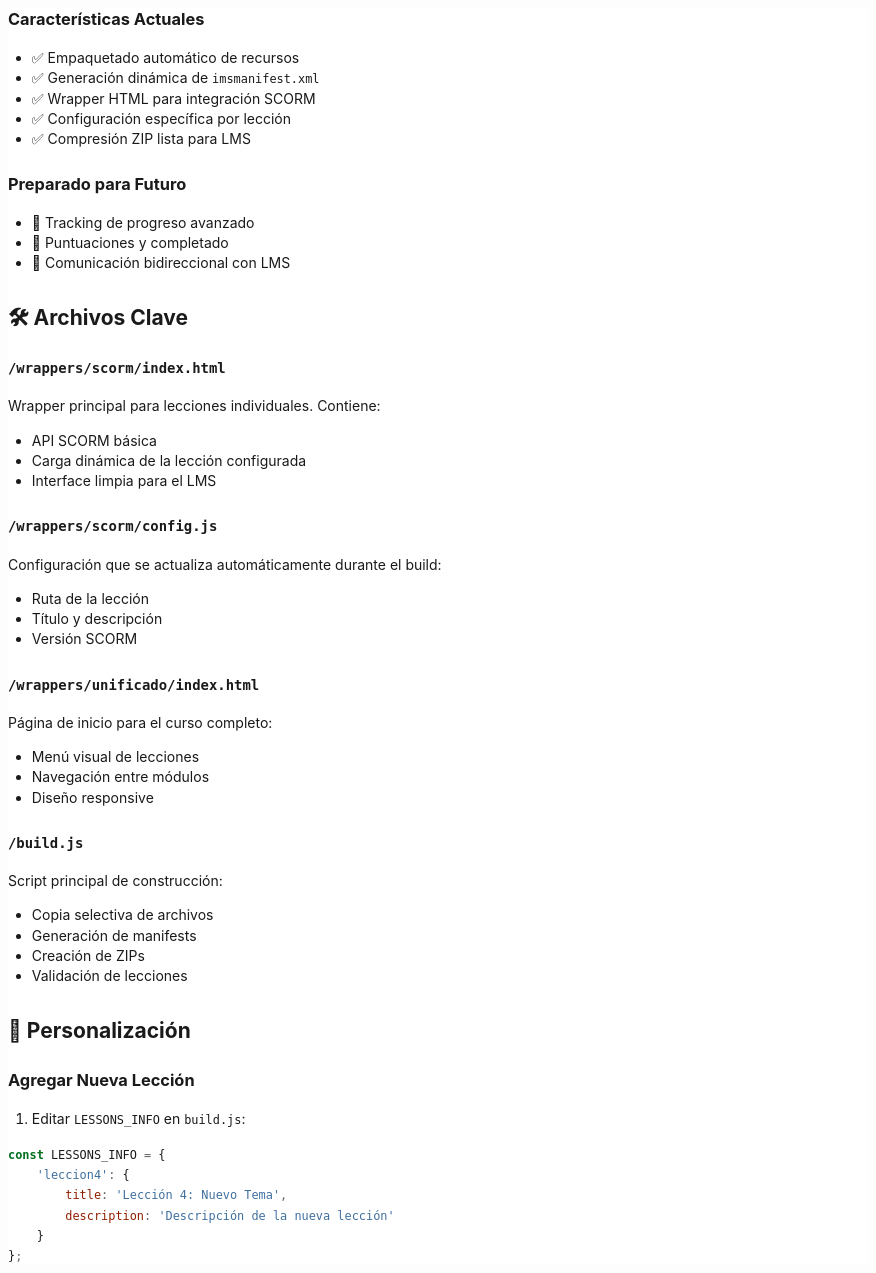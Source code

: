 ### Características Actuales
- ✅ Empaquetado automático de recursos
- ✅ Generación dinámica de `imsmanifest.xml`
- ✅ Wrapper HTML para integración SCORM
- ✅ Configuración específica por lección
- ✅ Compresión ZIP lista para LMS

### Preparado para Futuro
- 🔄 Tracking de progreso avanzado
- 🔄 Puntuaciones y completado
- 🔄 Comunicación bidireccional con LMS

## 🛠️ Archivos Clave

### `/wrappers/scorm/index.html`
Wrapper principal para lecciones individuales. Contiene:
- API SCORM básica
- Carga dinámica de la lección configurada
- Interface limpia para el LMS

### `/wrappers/scorm/config.js`
Configuración que se actualiza automáticamente durante el build:
- Ruta de la lección
- Título y descripción
- Versión SCORM

### `/wrappers/unificado/index.html`
Página de inicio para el curso completo:
- Menú visual de lecciones
- Navegación entre módulos
- Diseño responsive

### `/build.js`
Script principal de construcción:
- Copia selectiva de archivos
- Generación de manifests
- Creación de ZIPs
- Validación de lecciones

## 📝 Personalización

### Agregar Nueva Lección
1. Editar `LESSONS_INFO` en `build.js`:
```javascript
const LESSONS_INFO = {
    'leccion4': {
        title: 'Lección 4: Nuevo Tema',
        description: 'Descripción de la nueva lección'
    }
};
```
